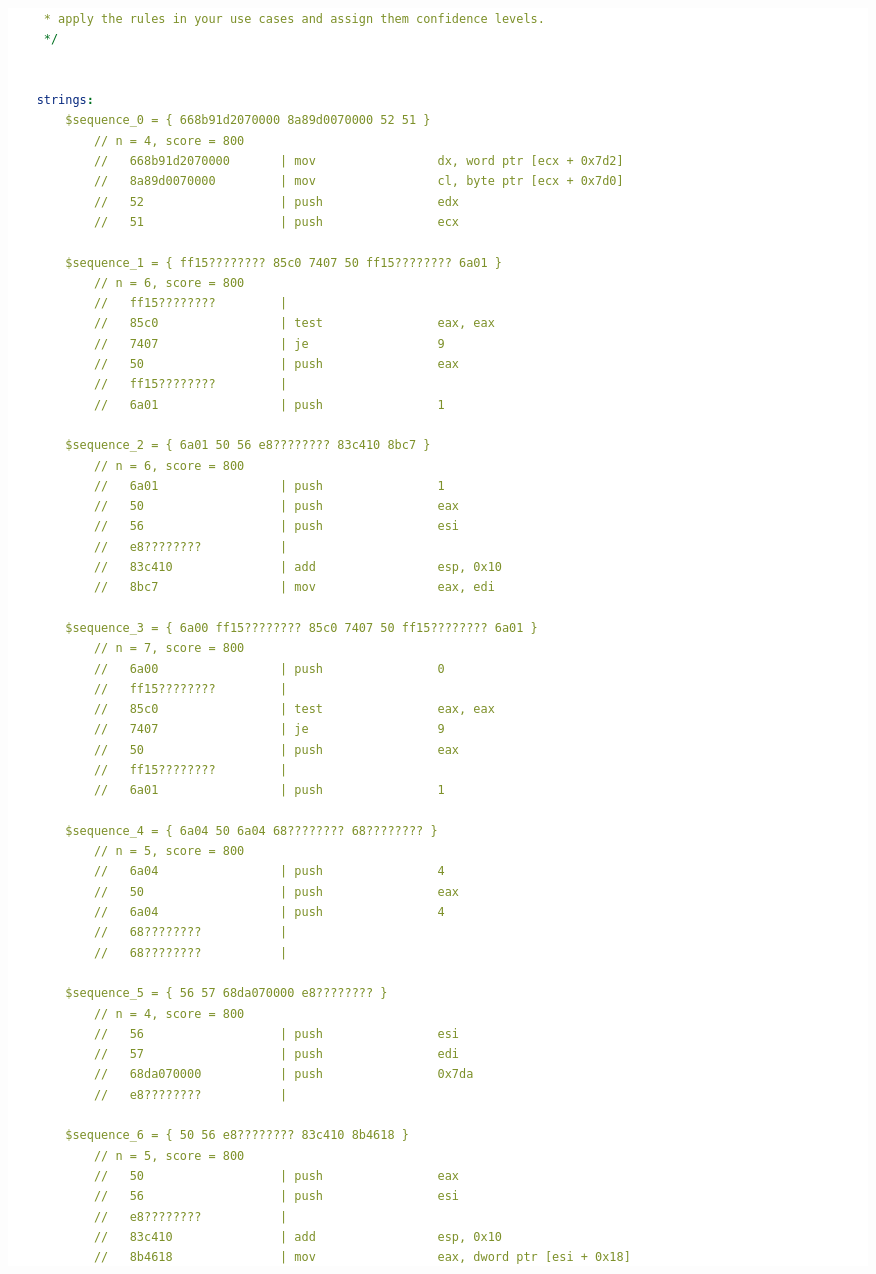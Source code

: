 ```yaml
     * apply the rules in your use cases and assign them confidence levels.
     */


    strings:
        $sequence_0 = { 668b91d2070000 8a89d0070000 52 51 }
            // n = 4, score = 800
            //   668b91d2070000       | mov                 dx, word ptr [ecx + 0x7d2]
            //   8a89d0070000         | mov                 cl, byte ptr [ecx + 0x7d0]
            //   52                   | push                edx
            //   51                   | push                ecx

        $sequence_1 = { ff15???????? 85c0 7407 50 ff15???????? 6a01 }
            // n = 6, score = 800
            //   ff15????????         |                     
            //   85c0                 | test                eax, eax
            //   7407                 | je                  9
            //   50                   | push                eax
            //   ff15????????         |                     
            //   6a01                 | push                1

        $sequence_2 = { 6a01 50 56 e8???????? 83c410 8bc7 }
            // n = 6, score = 800
            //   6a01                 | push                1
            //   50                   | push                eax
            //   56                   | push                esi
            //   e8????????           |                     
            //   83c410               | add                 esp, 0x10
            //   8bc7                 | mov                 eax, edi

        $sequence_3 = { 6a00 ff15???????? 85c0 7407 50 ff15???????? 6a01 }
            // n = 7, score = 800
            //   6a00                 | push                0
            //   ff15????????         |                     
            //   85c0                 | test                eax, eax
            //   7407                 | je                  9
            //   50                   | push                eax
            //   ff15????????         |                     
            //   6a01                 | push                1

        $sequence_4 = { 6a04 50 6a04 68???????? 68???????? }
            // n = 5, score = 800
            //   6a04                 | push                4
            //   50                   | push                eax
            //   6a04                 | push                4
            //   68????????           |                     
            //   68????????           |                     

        $sequence_5 = { 56 57 68da070000 e8???????? }
            // n = 4, score = 800
            //   56                   | push                esi
            //   57                   | push                edi
            //   68da070000           | push                0x7da
            //   e8????????           |                     

        $sequence_6 = { 50 56 e8???????? 83c410 8b4618 }
            // n = 5, score = 800
            //   50                   | push                eax
            //   56                   | push                esi
            //   e8????????           |                     
            //   83c410               | add                 esp, 0x10
            //   8b4618               | mov                 eax, dword ptr [esi + 0x18]

```